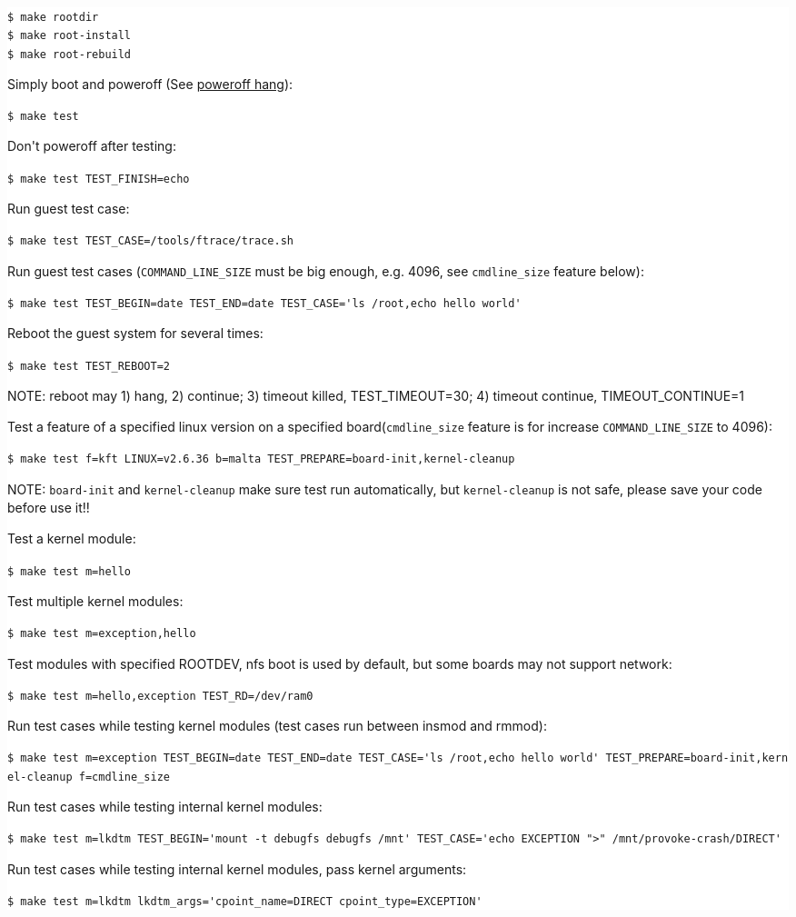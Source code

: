     $ make rootdir
    $ make root-install
    $ make root-rebuild

Simply boot and poweroff (See [poweroff hang](#poweroff-hang)):

    $ make test

Don't poweroff after testing:

    $ make test TEST_FINISH=echo

Run guest test case:

    $ make test TEST_CASE=/tools/ftrace/trace.sh

Run guest test cases (`COMMAND_LINE_SIZE` must be big enough, e.g. 4096, see `cmdline_size` feature below):

    $ make test TEST_BEGIN=date TEST_END=date TEST_CASE='ls /root,echo hello world'

Reboot the guest system for several times:

    $ make test TEST_REBOOT=2

   NOTE: reboot may 1) hang, 2) continue; 3) timeout killed, TEST_TIMEOUT=30; 4) timeout continue, TIMEOUT_CONTINUE=1

Test a feature of a specified linux version on a specified board(`cmdline_size` feature is for increase `COMMAND_LINE_SIZE` to 4096):

    $ make test f=kft LINUX=v2.6.36 b=malta TEST_PREPARE=board-init,kernel-cleanup

  NOTE: `board-init` and `kernel-cleanup` make sure test run automatically, but `kernel-cleanup` is not safe, please save your code before use it!!

Test a kernel module:

    $ make test m=hello

Test multiple kernel modules:

    $ make test m=exception,hello

Test modules with specified ROOTDEV, nfs boot is used by default, but some boards may not support network:

    $ make test m=hello,exception TEST_RD=/dev/ram0

Run test cases while testing kernel modules (test cases run between insmod and rmmod):

    $ make test m=exception TEST_BEGIN=date TEST_END=date TEST_CASE='ls /root,echo hello world' TEST_PREPARE=board-init,kernel-cleanup f=cmdline_size

Run test cases while testing internal kernel modules:

    $ make test m=lkdtm TEST_BEGIN='mount -t debugfs debugfs /mnt' TEST_CASE='echo EXCEPTION ">" /mnt/provoke-crash/DIRECT'

Run test cases while testing internal kernel modules, pass kernel arguments:

    $ make test m=lkdtm lkdtm_args='cpoint_name=DIRECT cpoint_type=EXCEPTION'

